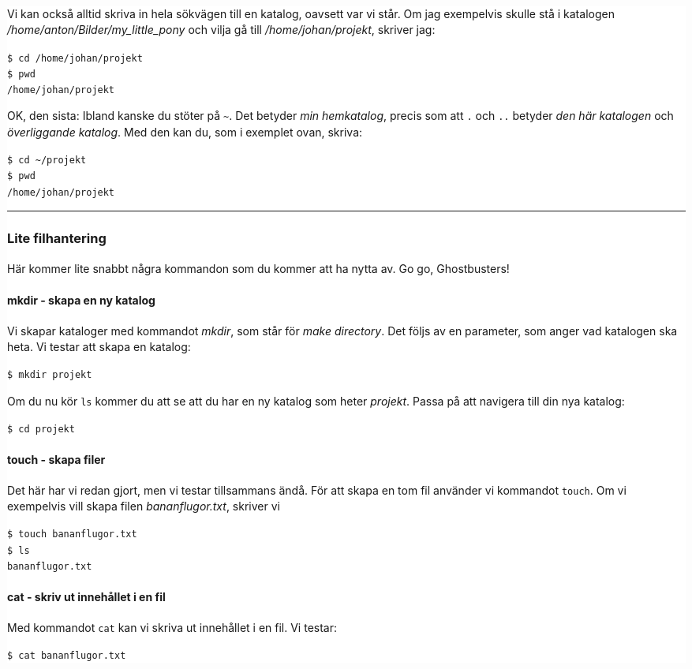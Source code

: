 Vi kan också alltid skriva in hela sökvägen till en katalog, oavsett var vi står. Om jag exempelvis skulle stå i katalogen */home/anton/Bilder/my_little_pony* och vilja gå till */home/johan/projekt*, skriver jag:

``` bash
$ cd /home/johan/projekt
$ pwd
/home/johan/projekt
```

OK, den sista: Ibland kanske du stöter på `~`. Det betyder *min hemkatalog*, precis som att `.` och `..` betyder *den här katalogen* och *överliggande katalog*. Med den kan du, som i exemplet ovan, skriva:

``` bash
$ cd ~/projekt
$ pwd
/home/johan/projekt
```

---

### Lite filhantering

Här kommer lite snabbt några kommandon som du kommer att ha nytta av. Go go, Ghostbusters!

#### mkdir - skapa en ny katalog

Vi skapar kataloger med kommandot *mkdir*, som står för *make directory*. Det följs av en parameter, som anger vad katalogen ska heta. Vi testar att skapa en katalog:

``` bash
$ mkdir projekt
```

Om du nu kör `ls` kommer du att se att du har en ny katalog som heter *projekt*. Passa på att navigera till din nya katalog:

``` bash
$ cd projekt
```

#### touch - skapa filer

Det här har vi redan gjort, men vi testar tillsammans ändå. För att skapa en tom fil använder vi kommandot `touch`. Om vi exempelvis vill skapa filen *bananflugor.txt*, skriver vi

``` bash
$ touch bananflugor.txt
$ ls
bananflugor.txt
```

#### cat - skriv ut innehållet i en fil

Med kommandot `cat` kan vi skriva ut innehållet i en fil. Vi testar:

``` bash
$ cat bananflugor.txt
```
